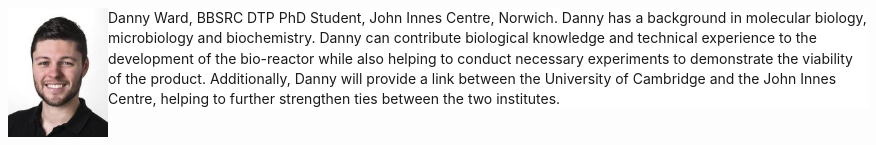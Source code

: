 <img align="left" width="100" src="https://github.com/BioMakers/2018-opensourcebioreactor/blob/master/img/team/Danny.jpg">Danny Ward, BBSRC DTP PhD Student, John Innes Centre, Norwich. Danny has a background in molecular biology, microbiology and biochemistry. Danny can contribute biological knowledge and technical experience to the development of the bio-reactor while also helping to conduct necessary experiments to demonstrate the viability of the product. Additionally, Danny will provide a link between the University of Cambridge and the John Innes Centre, helping to further strengthen ties between the two institutes.<br>

